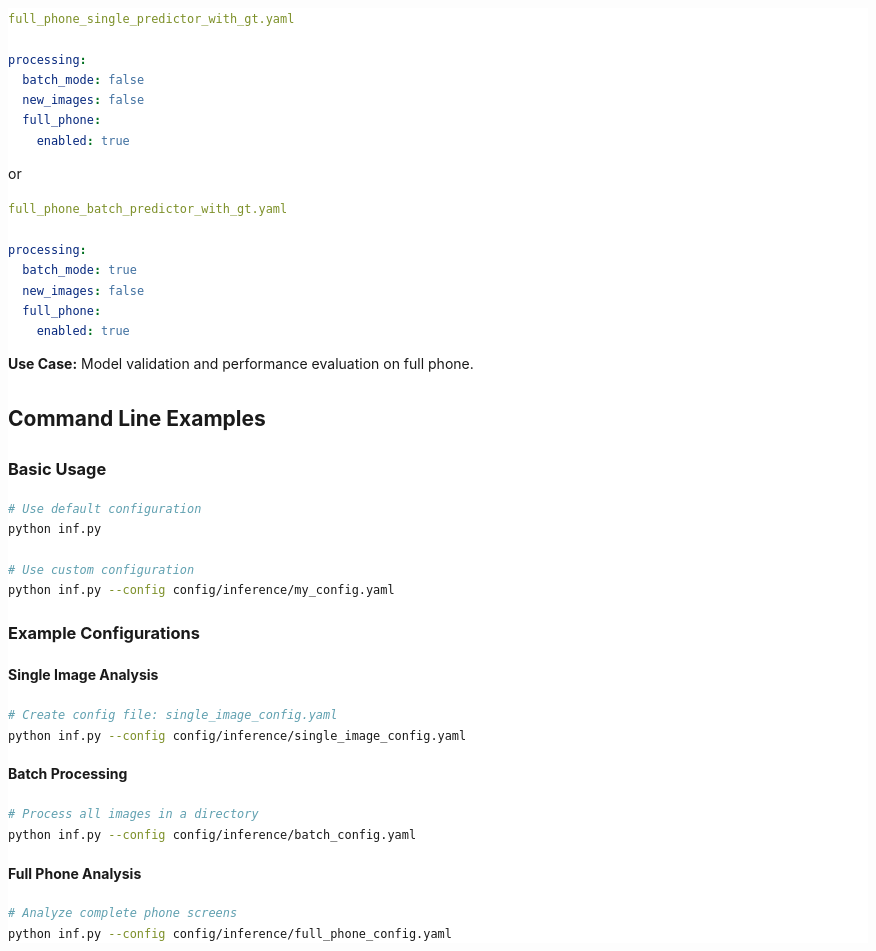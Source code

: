 ```yaml
full_phone_single_predictor_with_gt.yaml

processing:
  batch_mode: false
  new_images: false
  full_phone:
    enabled: true
```
or 
```yaml
full_phone_batch_predictor_with_gt.yaml

processing:
  batch_mode: true
  new_images: false
  full_phone:
    enabled: true
```

**Use Case:** Model validation and performance evaluation on full phone.


## Command Line Examples

### Basic Usage
```bash
# Use default configuration
python inf.py

# Use custom configuration
python inf.py --config config/inference/my_config.yaml
```

### Example Configurations

#### Single Image Analysis
```bash
# Create config file: single_image_config.yaml
python inf.py --config config/inference/single_image_config.yaml
```

#### Batch Processing
```bash
# Process all images in a directory
python inf.py --config config/inference/batch_config.yaml
```

#### Full Phone Analysis
```bash
# Analyze complete phone screens
python inf.py --config config/inference/full_phone_config.yaml
```
